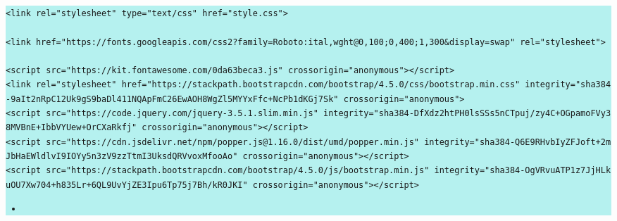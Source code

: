 <!DOCTYPE html>
<html>
<head>
	<title>Bienvenue Sur Mon Portfolio</title>
	<meta charset="utf-8">
	<meta name="viewport" content="width=device-width, initial-scale=1, shrink-to-fit=no">

	<link rel="stylesheet" type="text/css" href="style.css">

	<link href="https://fonts.googleapis.com/css2?family=Roboto:ital,wght@0,100;0,400;1,300&display=swap" rel="stylesheet">

	<script src="https://kit.fontawesome.com/0da63beca3.js" crossorigin="anonymous"></script>
	<link rel="stylesheet" href="https://stackpath.bootstrapcdn.com/bootstrap/4.5.0/css/bootstrap.min.css" integrity="sha384-9aIt2nRpC12Uk9gS9baDl411NQApFmC26EwAOH8WgZl5MYYxFfc+NcPb1dKGj7Sk" crossorigin="anonymous">
	<script src="https://code.jquery.com/jquery-3.5.1.slim.min.js" integrity="sha384-DfXdz2htPH0lsSSs5nCTpuj/zy4C+OGpamoFVy38MVBnE+IbbVYUew+OrCXaRkfj" crossorigin="anonymous"></script>
	<script src="https://cdn.jsdelivr.net/npm/popper.js@1.16.0/dist/umd/popper.min.js" integrity="sha384-Q6E9RHvbIyZFJoft+2mJbHaEWldlvI9IOYy5n3zV9zzTtmI3UksdQRVvoxMfooAo" crossorigin="anonymous"></script>
	<script src="https://stackpath.bootstrapcdn.com/bootstrap/4.5.0/js/bootstrap.min.js" integrity="sha384-OgVRvuATP1z7JjHLkuOU7Xw704+h835Lr+6QL9UvYjZE3Ipu6Tp75j7Bh/kR0JKI" crossorigin="anonymous"></script>

</head>
<body style="background-color: rgba(181, 241, 239, 1); font-family: 'Roboto', sans-serif;">
	<div class="container-fluid">
		<div class="row">
			<div class="sidenav col-sm-2 ">
				<ul class="nav flex-column text-center">
					<li class="nav-item">